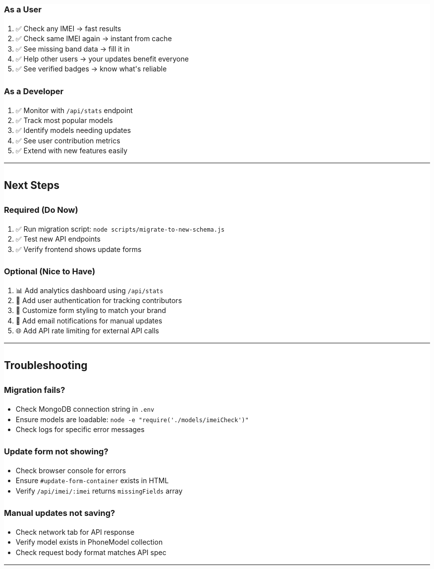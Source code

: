 ### As a User
1. ✅ Check any IMEI → fast results
2. ✅ Check same IMEI again → instant from cache
3. ✅ See missing band data → fill it in
4. ✅ Help other users → your updates benefit everyone
5. ✅ See verified badges → know what's reliable

### As a Developer
1. ✅ Monitor with `/api/stats` endpoint
2. ✅ Track most popular models
3. ✅ Identify models needing updates
4. ✅ See user contribution metrics
5. ✅ Extend with new features easily

---

## Next Steps

### Required (Do Now)
1. ✅ Run migration script: `node scripts/migrate-to-new-schema.js`
2. ✅ Test new API endpoints
3. ✅ Verify frontend shows update forms

### Optional (Nice to Have)
1. 📊 Add analytics dashboard using `/api/stats`
2. 🔐 Add user authentication for tracking contributors
3. 🎨 Customize form styling to match your brand
4. 📧 Add email notifications for manual updates
5. 🌐 Add API rate limiting for external API calls

---

## Troubleshooting

### Migration fails?
- Check MongoDB connection string in `.env`
- Ensure models are loadable: `node -e "require('./models/imeiCheck')"`
- Check logs for specific error messages

### Update form not showing?
- Check browser console for errors
- Ensure `#update-form-container` exists in HTML
- Verify `/api/imei/:imei` returns `missingFields` array

### Manual updates not saving?
- Check network tab for API response
- Verify model exists in PhoneModel collection
- Check request body format matches API spec

---